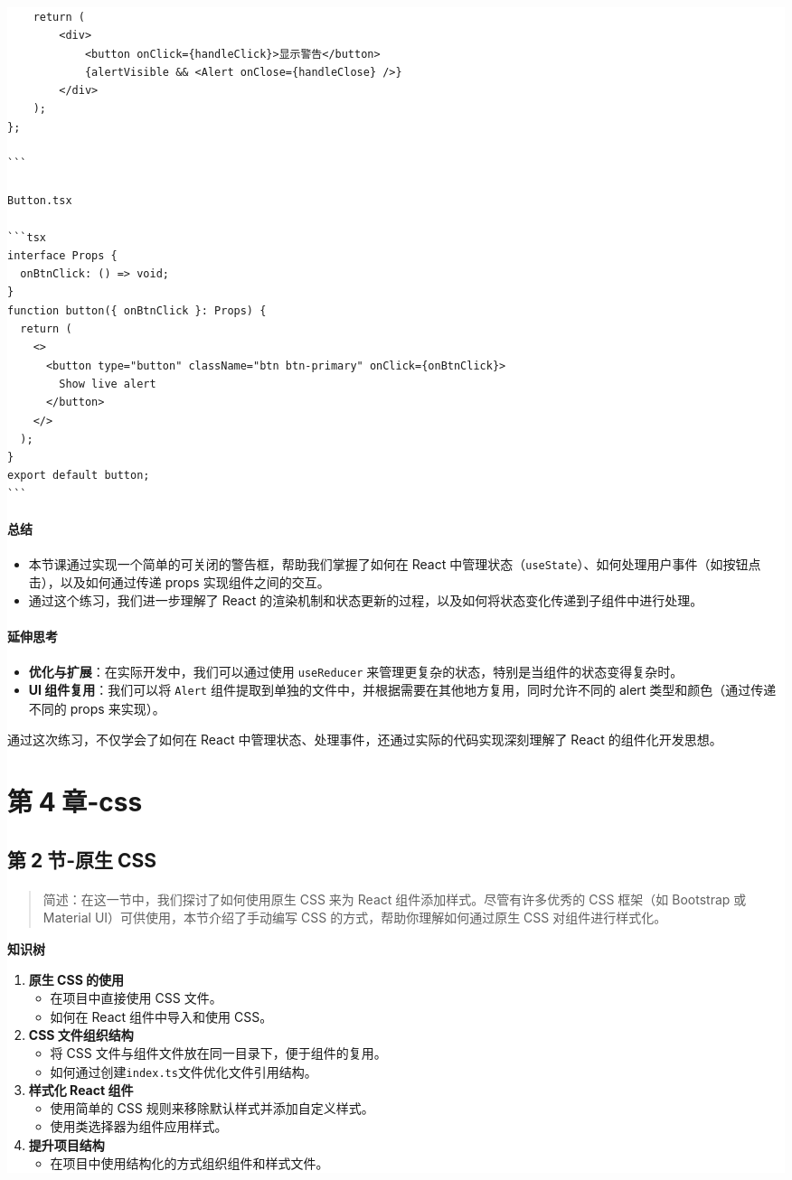         return (
            <div>
                <button onClick={handleClick}>显示警告</button>
                {alertVisible && <Alert onClose={handleClose} />}
            </div>
        );
    };

    ```

    Button.tsx

    ```tsx
    interface Props {
      onBtnClick: () => void;
    }
    function button({ onBtnClick }: Props) {
      return (
        <>
          <button type="button" className="btn btn-primary" onClick={onBtnClick}>
            Show live alert
          </button>
        </>
      );
    }
    export default button;
    ```

#### 总结

- 本节课通过实现一个简单的可关闭的警告框，帮助我们掌握了如何在 React 中管理状态（`useState`）、如何处理用户事件（如按钮点击），以及如何通过传递 props 实现组件之间的交互。
- 通过这个练习，我们进一步理解了 React 的渲染机制和状态更新的过程，以及如何将状态变化传递到子组件中进行处理。

#### 延伸思考

- **优化与扩展**：在实际开发中，我们可以通过使用 `useReducer` 来管理更复杂的状态，特别是当组件的状态变得复杂时。
- **UI 组件复用**：我们可以将 `Alert` 组件提取到单独的文件中，并根据需要在其他地方复用，同时允许不同的 alert 类型和颜色（通过传递不同的 props 来实现）。

通过这次练习，不仅学会了如何在 React 中管理状态、处理事件，还通过实际的代码实现深刻理解了 React 的组件化开发思想。

# 第 4 章-css

## 第 2 节-原生 CSS

> 简述：在这一节中，我们探讨了如何使用原生 CSS 来为 React 组件添加样式。尽管有许多优秀的 CSS 框架（如 Bootstrap 或 Material UI）可供使用，本节介绍了手动编写 CSS 的方式，帮助你理解如何通过原生 CSS 对组件进行样式化。

**知识树**

1. **原生 CSS 的使用**
    - 在项目中直接使用 CSS 文件。
    - 如何在 React 组件中导入和使用 CSS。
2. **CSS 文件组织结构**
    - 将 CSS 文件与组件文件放在同一目录下，便于组件的复用。
    - 如何通过创建`index.ts`文件优化文件引用结构。
3. **样式化 React 组件**
    - 使用简单的 CSS 规则来移除默认样式并添加自定义样式。
    - 使用类选择器为组件应用样式。
4. **提升项目结构**
    - 在项目中使用结构化的方式组织组件和样式文件。
